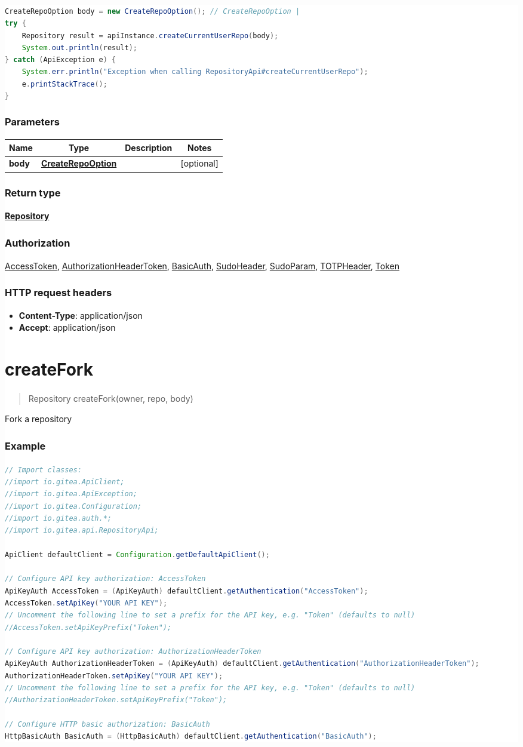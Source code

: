 ```java
CreateRepoOption body = new CreateRepoOption(); // CreateRepoOption | 
try {
    Repository result = apiInstance.createCurrentUserRepo(body);
    System.out.println(result);
} catch (ApiException e) {
    System.err.println("Exception when calling RepositoryApi#createCurrentUserRepo");
    e.printStackTrace();
}
```

### Parameters

Name | Type | Description  | Notes
------------- | ------------- | ------------- | -------------
 **body** | [**CreateRepoOption**](CreateRepoOption.md)|  | [optional]

### Return type

[**Repository**](Repository.md)

### Authorization

[AccessToken](../README.md#AccessToken), [AuthorizationHeaderToken](../README.md#AuthorizationHeaderToken), [BasicAuth](../README.md#BasicAuth), [SudoHeader](../README.md#SudoHeader), [SudoParam](../README.md#SudoParam), [TOTPHeader](../README.md#TOTPHeader), [Token](../README.md#Token)

### HTTP request headers

 - **Content-Type**: application/json
 - **Accept**: application/json

<a name="createFork"></a>
# **createFork**
> Repository createFork(owner, repo, body)

Fork a repository

### Example
```java
// Import classes:
//import io.gitea.ApiClient;
//import io.gitea.ApiException;
//import io.gitea.Configuration;
//import io.gitea.auth.*;
//import io.gitea.api.RepositoryApi;

ApiClient defaultClient = Configuration.getDefaultApiClient();

// Configure API key authorization: AccessToken
ApiKeyAuth AccessToken = (ApiKeyAuth) defaultClient.getAuthentication("AccessToken");
AccessToken.setApiKey("YOUR API KEY");
// Uncomment the following line to set a prefix for the API key, e.g. "Token" (defaults to null)
//AccessToken.setApiKeyPrefix("Token");

// Configure API key authorization: AuthorizationHeaderToken
ApiKeyAuth AuthorizationHeaderToken = (ApiKeyAuth) defaultClient.getAuthentication("AuthorizationHeaderToken");
AuthorizationHeaderToken.setApiKey("YOUR API KEY");
// Uncomment the following line to set a prefix for the API key, e.g. "Token" (defaults to null)
//AuthorizationHeaderToken.setApiKeyPrefix("Token");

// Configure HTTP basic authorization: BasicAuth
HttpBasicAuth BasicAuth = (HttpBasicAuth) defaultClient.getAuthentication("BasicAuth");
```